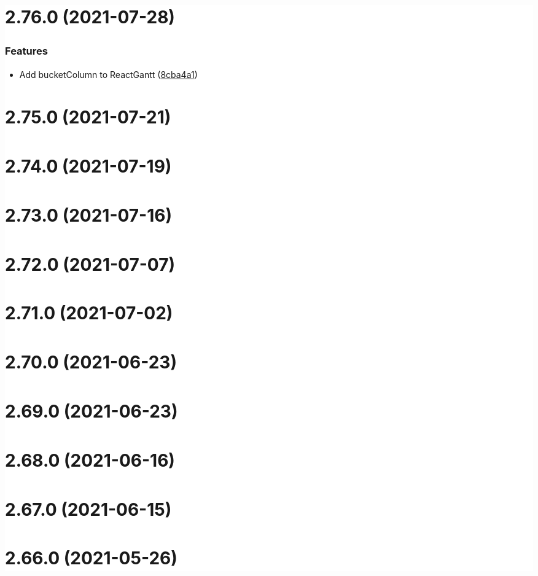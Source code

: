 

# 2.76.0 (2021-07-28)


### Features

* Add bucketColumn to ReactGantt ([8cba4a1](https://github.com/hpcc-systems/Visualization/commit/8cba4a1081c5c78ac36a27dcb1aaaa2f349113bf))



# 2.75.0 (2021-07-21)



# 2.74.0 (2021-07-19)



# 2.73.0 (2021-07-16)



# 2.72.0 (2021-07-07)



# 2.71.0 (2021-07-02)



# 2.70.0 (2021-06-23)



# 2.69.0 (2021-06-23)



# 2.68.0 (2021-06-16)



# 2.67.0 (2021-06-15)



# 2.66.0 (2021-05-26)
